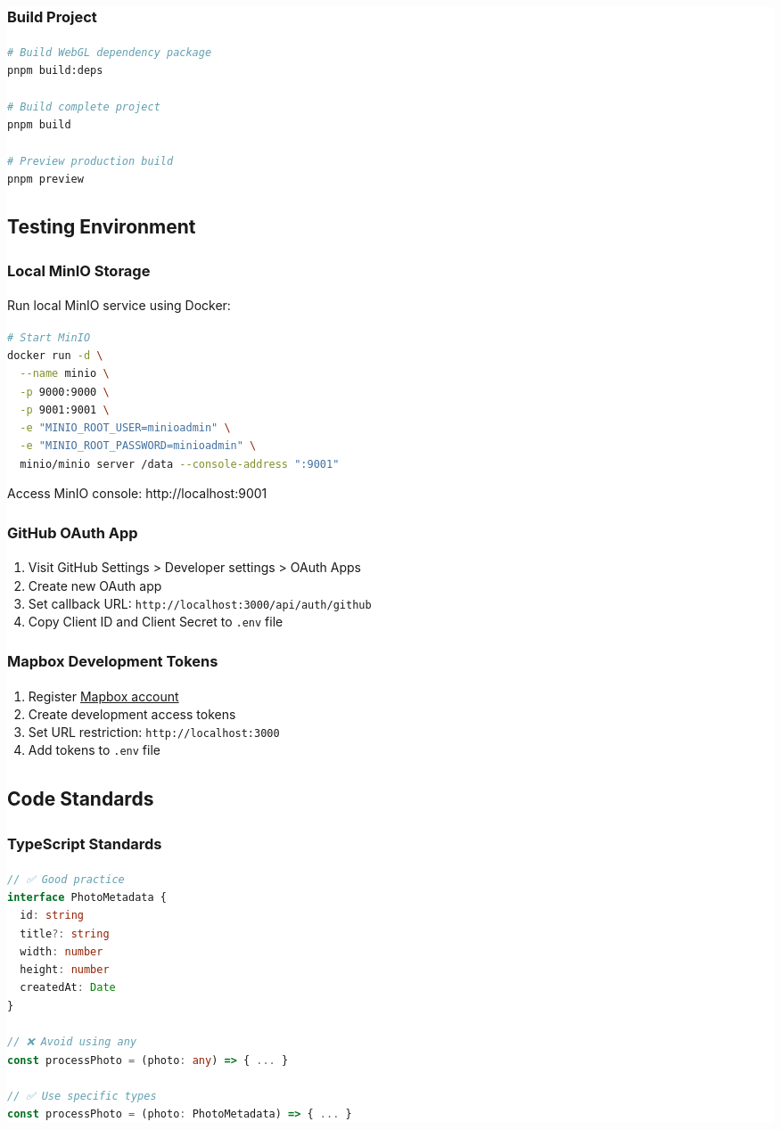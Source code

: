 ### Build Project

```bash
# Build WebGL dependency package
pnpm build:deps

# Build complete project
pnpm build

# Preview production build
pnpm preview
```

## Testing Environment

### Local MinIO Storage

Run local MinIO service using Docker:

```bash
# Start MinIO
docker run -d \
  --name minio \
  -p 9000:9000 \
  -p 9001:9001 \
  -e "MINIO_ROOT_USER=minioadmin" \
  -e "MINIO_ROOT_PASSWORD=minioadmin" \
  minio/minio server /data --console-address ":9001"
```

Access MinIO console: http://localhost:9001

### GitHub OAuth App

1. Visit GitHub Settings > Developer settings > OAuth Apps
2. Create new OAuth app
3. Set callback URL: `http://localhost:3000/api/auth/github`
4. Copy Client ID and Client Secret to `.env` file

### Mapbox Development Tokens

1. Register [Mapbox account](https://account.mapbox.com/)
2. Create development access tokens
3. Set URL restriction: `http://localhost:3000`
4. Add tokens to `.env` file

## Code Standards

### TypeScript Standards

```typescript
// ✅ Good practice
interface PhotoMetadata {
  id: string
  title?: string
  width: number
  height: number
  createdAt: Date
}

// ❌ Avoid using any
const processPhoto = (photo: any) => { ... }

// ✅ Use specific types
const processPhoto = (photo: PhotoMetadata) => { ... }
```